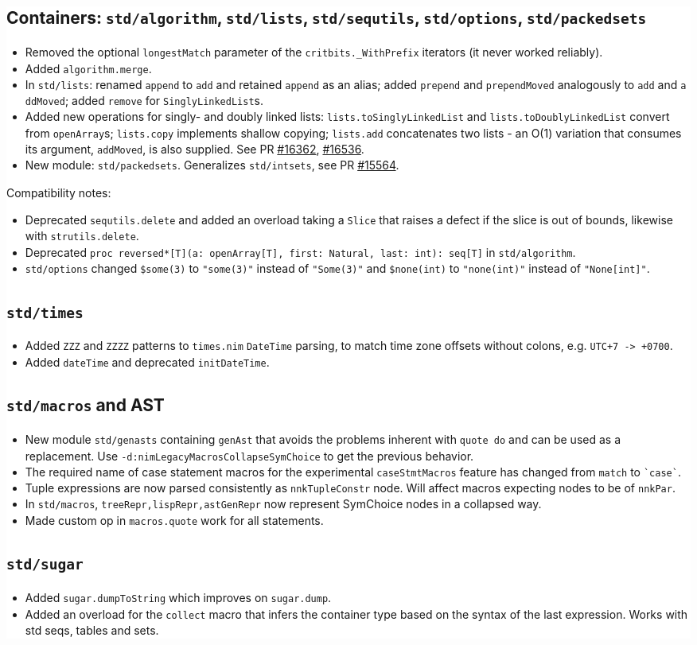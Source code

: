 
## Containers: `std/algorithm`, `std/lists`, `std/sequtils`, `std/options`, `std/packedsets`
- Removed the optional `longestMatch` parameter of the `critbits._WithPrefix` iterators (it never worked reliably).
- Added `algorithm.merge`.
- In `std/lists`: renamed `append` to `add` and retained `append` as an alias;
  added `prepend` and `prependMoved` analogously to `add` and `addMoved`;
  added `remove` for `SinglyLinkedList`s.
- Added new operations for singly- and doubly linked lists: `lists.toSinglyLinkedList`
  and `lists.toDoublyLinkedList` convert from `openArray`s; `lists.copy` implements
  shallow copying; `lists.add` concatenates two lists - an O(1) variation that consumes
  its argument, `addMoved`, is also supplied. 
  See PR [#16362](https://github.com/nim-lang/Nim/pull/16362), [#16536](https://github.com/nim-lang/Nim/pull/16536).
- New module: `std/packedsets`.
  Generalizes `std/intsets`, see PR [#15564](https://github.com/nim-lang/Nim/pull/15564).

Compatibility notes:
- Deprecated `sequtils.delete` and added an overload taking a `Slice` that raises a defect
  if the slice is out of bounds, likewise with `strutils.delete`.
- Deprecated `proc reversed*[T](a: openArray[T], first: Natural, last: int): seq[T]` in `std/algorithm`.
- `std/options` changed `$some(3)` to `"some(3)"` instead of `"Some(3)"`
  and `$none(int)` to `"none(int)"` instead of `"None[int]"`.


## `std/times`
- Added `ZZZ` and `ZZZZ` patterns to `times.nim` `DateTime` parsing, to match time
  zone offsets without colons, e.g. `UTC+7 -> +0700`.
- Added `dateTime` and deprecated `initDateTime`.


## `std/macros` and AST
- New module `std/genasts` containing `genAst` that avoids the problems inherent with `quote do` and can
  be used as a replacement.
  Use `-d:nimLegacyMacrosCollapseSymChoice` to get the previous behavior.
- The required name of case statement macros for the experimental
  `caseStmtMacros` feature has changed from `match` to `` `case` ``.
- Tuple expressions are now parsed consistently as
  `nnkTupleConstr` node. Will affect macros expecting nodes to be of `nnkPar`.
- In `std/macros`, `treeRepr,lispRepr,astGenRepr` now represent SymChoice nodes in a collapsed way.
- Made custom op in `macros.quote` work for all statements.


## `std/sugar`
- Added `sugar.dumpToString` which improves on `sugar.dump`.
- Added an overload for the `collect` macro that infers the container type based
  on the syntax of the last expression. Works with std seqs, tables and sets.
